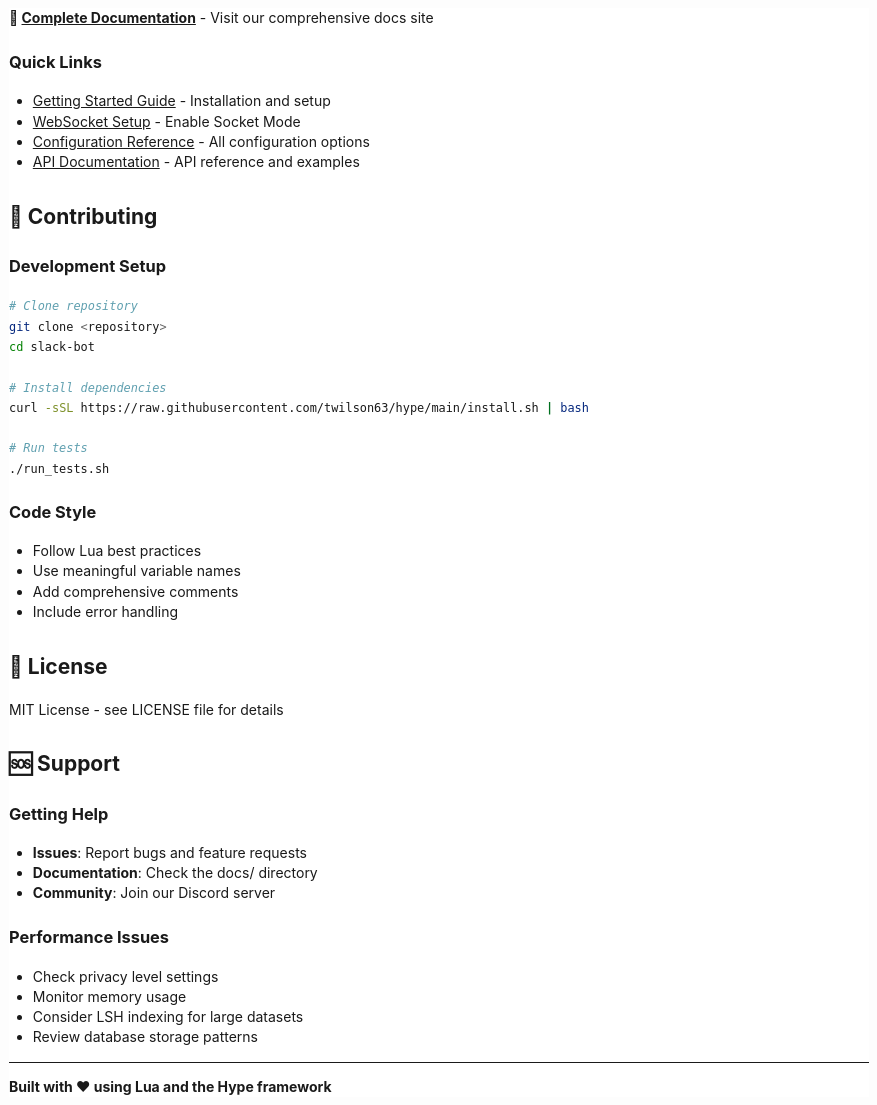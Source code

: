 **📖 [Complete Documentation](https://twilson63.github.io/buidl/)** - Visit our comprehensive docs site

### Quick Links
- [Getting Started Guide](https://twilson63.github.io/buidl/guides/getting-started/) - Installation and setup
- [WebSocket Setup](https://twilson63.github.io/buidl/guides/websocket-setup/) - Enable Socket Mode
- [Configuration Reference](https://twilson63.github.io/buidl/guides/configuration/) - All configuration options
- [API Documentation](https://twilson63.github.io/buidl/api/overview/) - API reference and examples

## 🤝 Contributing

### Development Setup
```bash
# Clone repository
git clone <repository>
cd slack-bot

# Install dependencies
curl -sSL https://raw.githubusercontent.com/twilson63/hype/main/install.sh | bash

# Run tests
./run_tests.sh
```

### Code Style
- Follow Lua best practices
- Use meaningful variable names
- Add comprehensive comments
- Include error handling

## 📄 License

MIT License - see LICENSE file for details

## 🆘 Support

### Getting Help
- **Issues**: Report bugs and feature requests
- **Documentation**: Check the docs/ directory
- **Community**: Join our Discord server

### Performance Issues
- Check privacy level settings
- Monitor memory usage
- Consider LSH indexing for large datasets
- Review database storage patterns

---

**Built with ❤️ using Lua and the Hype framework**